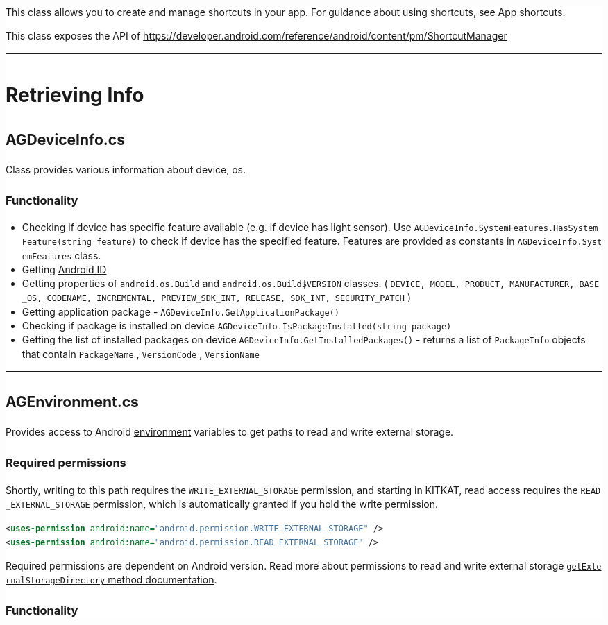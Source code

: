 This class allows you to create and manage shortcuts in your app. For guidance about using shortcuts, see [App shortcuts](https://developer.android.com/guide/topics/ui/shortcuts/).

This class exposes the API of https://developer.android.com/reference/android/content/pm/ShortcutManager

---

# **Retrieving Info**

## AGDeviceInfo.cs

Class provides various information about device, os.

### Functionality

  + Checking if device has specific feature available (e.g. if device has light sensor). Use `AGDeviceInfo.SystemFeatures.HasSystemFeature(string feature)` to check if device has the specified feature. Features are provided as constants in `AGDeviceInfo.SystemFeatures` class.
  + Getting [Android ID](https://developer.android.com/reference/android/provider/Settings.Secure.html#ANDROID_ID)
  + Getting properties of `android.os.Build` and `android.os.Build$VERSION` classes. ( `DEVICE, MODEL, PRODUCT, MANUFACTURER, BASE_OS, CODENAME, INCREMENTAL, PREVIEW_SDK_INT, RELEASE, SDK_INT, SECURITY_PATCH` )
  + Getting application package - `AGDeviceInfo.GetApplicationPackage()` 
  + Checking if package is installed on device `AGDeviceInfo.IsPackageInstalled(string package)` 
  + Getting the list of installed packages on device `AGDeviceInfo.GetInstalledPackages()` - returns a list of `PackageInfo` objects that contain `PackageName` , `VersionCode` , `VersionName` 

---

## AGEnvironment.cs

Provides access to Android [environment](https://developer.android.com/reference/android/os/Environment.html) variables to get paths to read and write external storage.

### Required permissions

Shortly, writing to this path requires the `WRITE_EXTERNAL_STORAGE` permission, and starting in KITKAT, read access requires the `READ_EXTERNAL_STORAGE` permission, which is automatically granted if you hold the write permission.

``` xml
<uses-permission android:name="android.permission.WRITE_EXTERNAL_STORAGE" />
<uses-permission android:name="android.permission.READ_EXTERNAL_STORAGE" />
```

Required permissions are dependent on Android version. Read more about permissions to read and write external storage [ `getExternalStorageDirectory` method documentation](https://developer.android.com/reference/android/os/Environment.html#getExternalStorageDirectory()).

### Functionality

